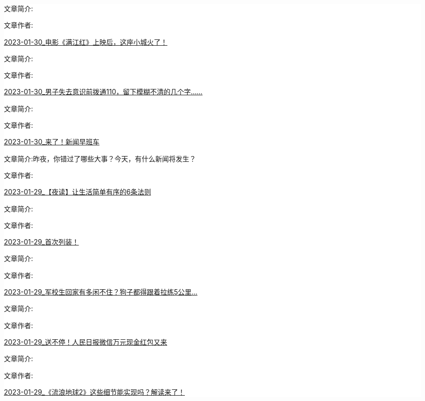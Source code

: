 文章简介:

文章作者:

[2023-01-30_电影《满江红》上映后，这座小城火了！](http://mp.weixin.qq.com/s?__biz=MjM5MjAxNDM4MA==&mid=2666628957&idx=2&sn=307da8381fc249375df06a2dfe264be0&chksm=bda9ee1e8ade67089f51160e0734565647cd9ff8cf3073b6510dc2e0724cf1cadb9d50255e9b&scene=27#wechat_redirect)

文章简介:

文章作者:

[2023-01-30_男子失去意识前拨通110，留下模糊不清的几个字……](http://mp.weixin.qq.com/s?__biz=MjM5MjAxNDM4MA==&mid=2666628957&idx=1&sn=2dedec4814a227e0ddab385e730bcc30&chksm=bda9ee1e8ade67088ff8fefb222a0220ca3594525a9bc73857b0a204d8d8c7383ee2622ec269&scene=27#wechat_redirect)

文章简介:

文章作者:

[2023-01-30_来了！新闻早班车](http://mp.weixin.qq.com/s?__biz=MjM5MjAxNDM4MA==&mid=2666628956&idx=1&sn=e54130fba537015489143099be3caad6&chksm=bda9ee1f8ade6709f06e1efc974e322363fd35ca092946fa811666ee46dce5d5a8d13812895a&scene=27#wechat_redirect)

文章简介:昨夜，你错过了哪些大事？今天，有什么新闻将发生？

文章作者:

[2023-01-29_【夜读】让生活简单有序的6条法则](http://mp.weixin.qq.com/s?__biz=MjM5MjAxNDM4MA==&mid=2666628794&idx=1&sn=e59f4756ebddebebf60cc3f54622c5bb&chksm=bda9eff98ade66efb615818f8f74c7176a72799c681112d52bca6d88a46527bf36dec441a096&scene=27#wechat_redirect)

文章简介:

文章作者:

[2023-01-29_首次列装！](http://mp.weixin.qq.com/s?__biz=MjM5MjAxNDM4MA==&mid=2666628748&idx=2&sn=e2a3dc1d24680209149eca4b40c44457&chksm=bda9efcf8ade66d950c31912c82d5ec68ad40233987bf0b6d79aa8696bde2fcad12939afaddd&scene=27#wechat_redirect)

文章简介:

文章作者:

[2023-01-29_军校生回家有多闲不住？狗子都得跟着拉练5公里…](http://mp.weixin.qq.com/s?__biz=MjM5MjAxNDM4MA==&mid=2666628748&idx=1&sn=fc2b130afb5d9ae491ba4b20d404b5ef&chksm=bda9efcf8ade66d99f7a04f3d6bd12cd3a65e46b4d788a93d5210d6979deb7bc6fc551532d3c&scene=27#wechat_redirect)

文章简介:

文章作者:

[2023-01-29_送不停！人民日报微信万元现金红包又来](http://mp.weixin.qq.com/s?__biz=MjM5MjAxNDM4MA==&mid=2666628699&idx=1&sn=8ed753985ff425b4296a35df2ef13354&chksm=bda9ef188ade660e71ac85ccaef025f5bcadb6446befef1c373b2201eb9b334cea3890eb36ed&scene=27#wechat_redirect)

文章简介:

文章作者:

[2023-01-29_《流浪地球2》这些细节能实现吗？解读来了！](http://mp.weixin.qq.com/s?__biz=MjM5MjAxNDM4MA==&mid=2666628690&idx=2&sn=a2079a13f5503e49310a04dd8d48bc57&chksm=bda9ef118ade6607bd2c86d86b951c03f678d5c50ea8b36b2d57da4b9fd27c2b661f02d323cd&scene=27#wechat_redirect)
